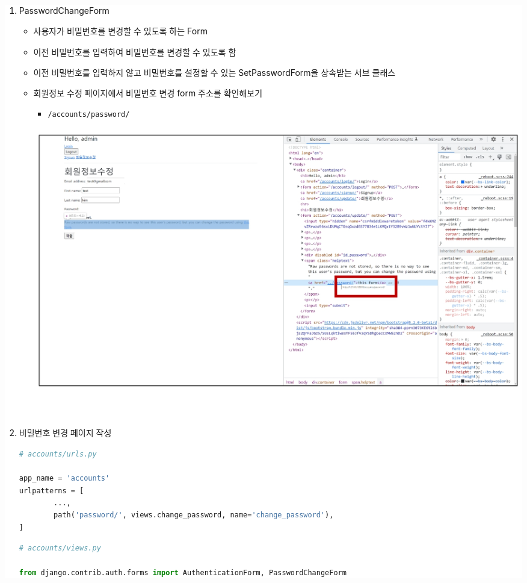 1. PasswordChangeForm
    - 사용자가 비밀번호를 변경할 수 있도록 하는 Form<br>

    - 이전 비밀번호를 입력하여 비밀번호를 변경할 수 있도록 함
    - 이전 비밀번호를 입력하지 않고 비밀번호를 설정할 수 있는 SetPasswordForm을 상속받는 서브 클래스
    - 회원정보 수정 페이지에서 비밀번호 변경 form 주소를 확인해보기
        - `/accounts/password/`
        
        ![PasswordChangeForm img](./images/passwordchangeform.png)
<br><br><br>        
    
2. 비밀번호 변경 페이지 작성
    
    ```python
    # accounts/urls.py
    
    app_name = 'accounts'
    urlpatterns = [
    		...,
    		path('password/', views.change_password, name='change_password'),
    ]
    ```
    
    ```python
    # accounts/views.py
    
    from django.contrib.auth.forms import AuthenticationForm, PasswordChangeForm
    